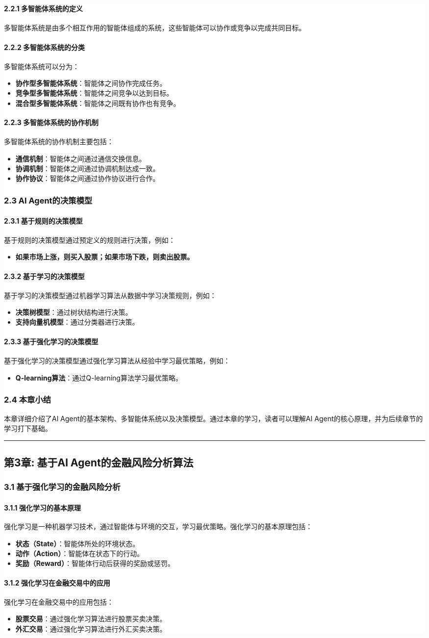 #### 2.2.1 多智能体系统的定义
多智能体系统是由多个相互作用的智能体组成的系统，这些智能体可以协作或竞争以完成共同目标。

#### 2.2.2 多智能体系统的分类
多智能体系统可以分为：
- **协作型多智能体系统**：智能体之间协作完成任务。
- **竞争型多智能体系统**：智能体之间竞争以达到目标。
- **混合型多智能体系统**：智能体之间既有协作也有竞争。

#### 2.2.3 多智能体系统的协作机制
多智能体系统的协作机制主要包括：
- **通信机制**：智能体之间通过通信交换信息。
- **协调机制**：智能体之间通过协调机制达成一致。
- **协作协议**：智能体之间通过协作协议进行合作。

### 2.3 AI Agent的决策模型

#### 2.3.1 基于规则的决策模型
基于规则的决策模型通过预定义的规则进行决策，例如：
- **如果市场上涨，则买入股票；如果市场下跌，则卖出股票。**

#### 2.3.2 基于学习的决策模型
基于学习的决策模型通过机器学习算法从数据中学习决策规则，例如：
- **决策树模型**：通过树状结构进行决策。
- **支持向量机模型**：通过分类器进行决策。

#### 2.3.3 基于强化学习的决策模型
基于强化学习的决策模型通过强化学习算法从经验中学习最优策略，例如：
- **Q-learning算法**：通过Q-learning算法学习最优策略。

### 2.4 本章小结
本章详细介绍了AI Agent的基本架构、多智能体系统以及决策模型。通过本章的学习，读者可以理解AI Agent的核心原理，并为后续章节的学习打下基础。

---

## 第3章: 基于AI Agent的金融风险分析算法

### 3.1 基于强化学习的金融风险分析

#### 3.1.1 强化学习的基本原理
强化学习是一种机器学习技术，通过智能体与环境的交互，学习最优策略。强化学习的基本原理包括：
- **状态（State）**：智能体所处的环境状态。
- **动作（Action）**：智能体在状态下的行动。
- **奖励（Reward）**：智能体行动后获得的奖励或惩罚。

#### 3.1.2 强化学习在金融交易中的应用
强化学习在金融交易中的应用包括：
- **股票交易**：通过强化学习算法进行股票买卖决策。
- **外汇交易**：通过强化学习算法进行外汇买卖决策。

